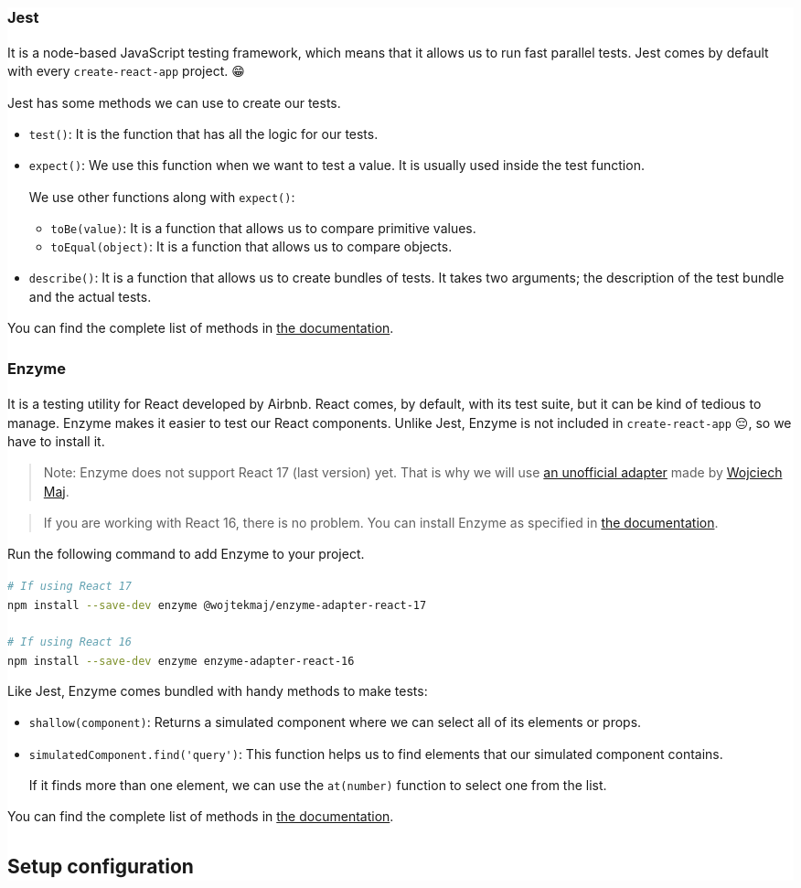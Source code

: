 ### Jest

It is a node-based JavaScript testing framework, which means that it allows us to run fast parallel tests. Jest comes by default with every `create-react-app` project. 😁

Jest has some methods we can use to create our tests.

- `test()`: It is the function that has all the logic for our tests.
- `expect()`: We use this function when we want to test a value. It is usually used inside the test function.

    We use other functions along with `expect()`:

    - `toBe(value)`: It is a function that allows us to compare primitive values.
    - `toEqual(object)`: It is a function that allows us to compare objects.
- `describe()`: It is a function that allows us to create bundles of tests. It takes two arguments; the description of the test bundle and the actual tests.

You can find the complete list of methods in [the documentation](https://jestjs.io/docs/en/expect).

### Enzyme

It is a testing utility for React developed by Airbnb. React comes, by default, with its test suite, but it can be kind of tedious to manage. Enzyme makes it easier to test our React components.
Unlike Jest, Enzyme is not included in `create-react-app` 😔, so we have to install it.

> Note: 
> Enzyme does not support React 17 (last version) yet. That is why we will use [an unofficial adapter](https://github.com/wojtekmaj/enzyme-adapter-react-17) made by [Wojciech Maj](https://github.com/wojtekmaj).

> If you are working with React 16, there is no problem. You can install Enzyme as specified in [the documentation](https://enzymejs.github.io/enzyme/docs/installation/).

Run the following command to add Enzyme to your project.

```bash
# If using React 17
npm install --save-dev enzyme @wojtekmaj/enzyme-adapter-react-17

# If using React 16
npm install --save-dev enzyme enzyme-adapter-react-16
```

Like Jest, Enzyme comes bundled with handy methods to make tests:

- `shallow(component)`: Returns a simulated component where we can select all of its elements or props.
- `simulatedComponent.find('query')`: This function helps us to find elements that our simulated component contains.

    If it finds more than one element, we can use the `at(number)` function to select one from the list.

You can find the complete list of methods in [the documentation](https://enzymejs.github.io/enzyme/docs/api/shallow.html#shallowwrapper-api).

## Setup configuration
